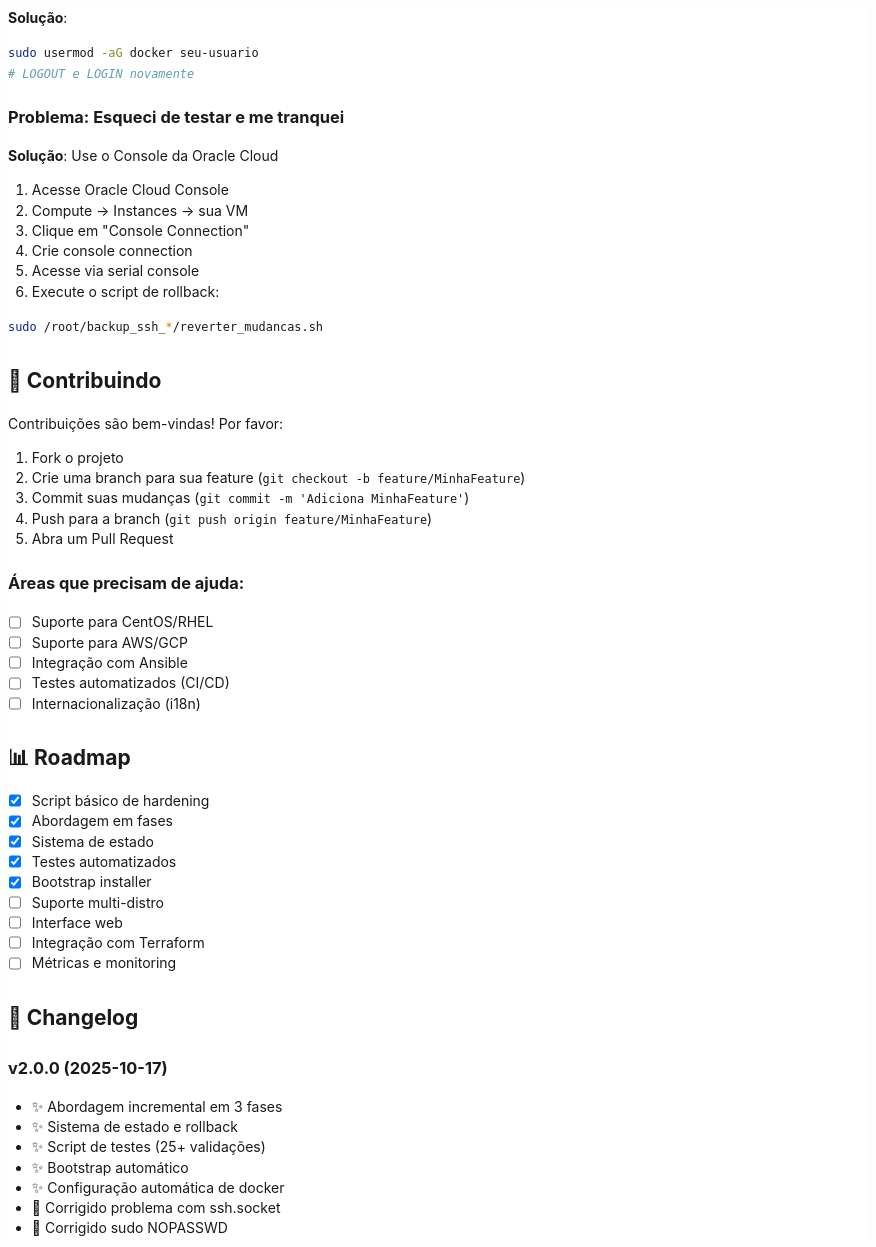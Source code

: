 **Solução**:
```bash
sudo usermod -aG docker seu-usuario
# LOGOUT e LOGIN novamente
```

### Problema: Esqueci de testar e me tranquei

**Solução**: Use o Console da Oracle Cloud
1. Acesse Oracle Cloud Console
2. Compute → Instances → sua VM
3. Clique em "Console Connection"
4. Crie console connection
5. Acesse via serial console
6. Execute o script de rollback:
```bash
sudo /root/backup_ssh_*/reverter_mudancas.sh
```

## 🤝 Contribuindo

Contribuições são bem-vindas! Por favor:

1. Fork o projeto
2. Crie uma branch para sua feature (`git checkout -b feature/MinhaFeature`)
3. Commit suas mudanças (`git commit -m 'Adiciona MinhaFeature'`)
4. Push para a branch (`git push origin feature/MinhaFeature`)
5. Abra um Pull Request

### Áreas que precisam de ajuda:

- [ ] Suporte para CentOS/RHEL
- [ ] Suporte para AWS/GCP
- [ ] Integração com Ansible
- [ ] Testes automatizados (CI/CD)
- [ ] Internacionalização (i18n)

## 📊 Roadmap

- [x] Script básico de hardening
- [x] Abordagem em fases
- [x] Sistema de estado
- [x] Testes automatizados
- [x] Bootstrap installer
- [ ] Suporte multi-distro
- [ ] Interface web
- [ ] Integração com Terraform
- [ ] Métricas e monitoring

## 📝 Changelog

### v2.0.0 (2025-10-17)
- ✨ Abordagem incremental em 3 fases
- ✨ Sistema de estado e rollback
- ✨ Script de testes (25+ validações)
- ✨ Bootstrap automático
- ✨ Configuração automática de docker
- 🐛 Corrigido problema com ssh.socket
- 🐛 Corrigido sudo NOPASSWD
